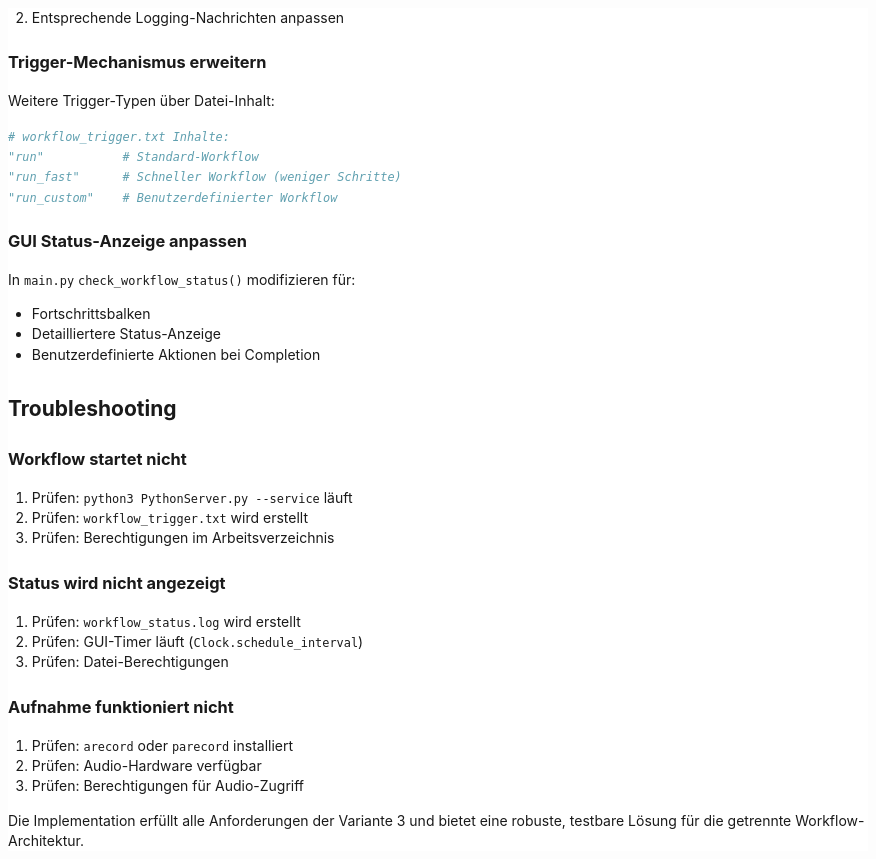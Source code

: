 2. Entsprechende Logging-Nachrichten anpassen

### Trigger-Mechanismus erweitern

Weitere Trigger-Typen über Datei-Inhalt:
```python
# workflow_trigger.txt Inhalte:
"run"           # Standard-Workflow
"run_fast"      # Schneller Workflow (weniger Schritte)
"run_custom"    # Benutzerdefinierter Workflow
```

### GUI Status-Anzeige anpassen

In `main.py` `check_workflow_status()` modifizieren für:
- Fortschrittsbalken
- Detailliertere Status-Anzeige
- Benutzerdefinierte Aktionen bei Completion

## Troubleshooting

### Workflow startet nicht
1. Prüfen: `python3 PythonServer.py --service` läuft
2. Prüfen: `workflow_trigger.txt` wird erstellt
3. Prüfen: Berechtigungen im Arbeitsverzeichnis

### Status wird nicht angezeigt
1. Prüfen: `workflow_status.log` wird erstellt
2. Prüfen: GUI-Timer läuft (`Clock.schedule_interval`)
3. Prüfen: Datei-Berechtigungen

### Aufnahme funktioniert nicht
1. Prüfen: `arecord` oder `parecord` installiert
2. Prüfen: Audio-Hardware verfügbar
3. Prüfen: Berechtigungen für Audio-Zugriff

Die Implementation erfüllt alle Anforderungen der Variante 3 und bietet eine robuste, testbare Lösung für die getrennte Workflow-Architektur.